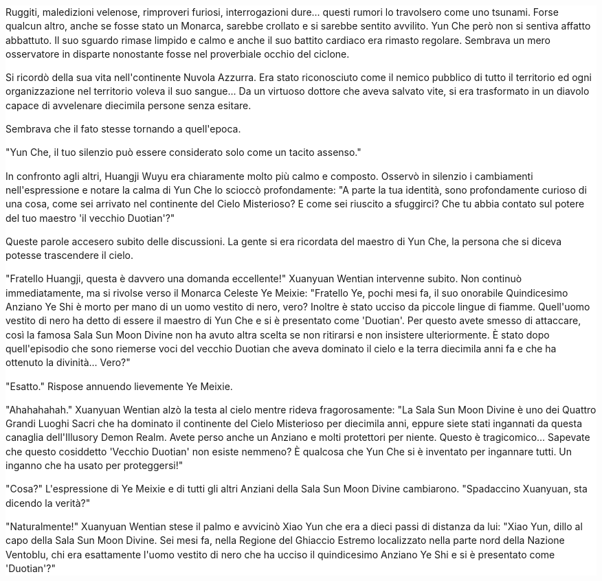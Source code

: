 
Ruggiti, maledizioni velenose, rimproveri furiosi, interrogazioni dure... questi rumori lo travolsero come uno tsunami. Forse qualcun altro, anche se fosse stato un Monarca, sarebbe crollato e si sarebbe sentito avvilito. Yun Che però non si sentiva affatto abbattuto. Il suo sguardo rimase limpido e calmo e anche il suo battito cardiaco era rimasto regolare. Sembrava un mero osservatore in disparte nonostante fosse nel proverbiale occhio del ciclone.


Si ricordò della sua vita nell'continente Nuvola Azzurra. Era stato riconosciuto come il nemico pubblico di tutto il territorio ed ogni organizzazione nel territorio voleva il suo sangue... Da un virtuoso dottore che aveva salvato vite, si era trasformato in un diavolo capace di avvelenare diecimila persone senza esitare.


Sembrava che il fato stesse tornando a quell'epoca.


"Yun Che, il tuo silenzio può essere considerato solo come un tacito assenso."


In confronto agli altri, Huangji Wuyu era chiaramente molto più calmo e composto. Osservò in silenzio i cambiamenti nell'espressione e notare la calma di Yun Che lo scioccò profondamente: "A parte la tua identità, sono profondamente curioso di una cosa, come sei arrivato nel continente del Cielo Misterioso? E come sei riuscito a sfuggirci? Che tu abbia contato sul potere del tuo maestro 'il vecchio Duotian'?"


Queste parole accesero subito delle discussioni. La gente si era ricordata del maestro di Yun Che, la persona che si diceva potesse trascendere il cielo.


"Fratello Huangji, questa è davvero una domanda eccellente!" Xuanyuan Wentian intervenne subito. Non continuò immediatamente, ma si rivolse verso il Monarca Celeste Ye Meixie: "Fratello Ye, pochi mesi fa, il suo onorabile Quindicesimo Anziano Ye Shi è morto per mano di un uomo vestito di nero, vero? Inoltre è stato ucciso da piccole lingue di fiamme.
Quell'uomo vestito di nero ha detto di essere il maestro di Yun Che e si è presentato come 'Duotian'. Per questo avete smesso di attaccare, così la famosa Sala Sun Moon Divine non ha avuto altra scelta se non ritirarsi e non insistere ulteriormente. È stato dopo quell'episodio che sono riemerse voci del vecchio Duotian che aveva dominato il cielo e la terra diecimila anni fa e che ha ottenuto la divinità... Vero?"


"Esatto." Rispose annuendo lievemente Ye Meixie.


"Ahahahahah." Xuanyuan Wentian alzò la testa al cielo mentre rideva fragorosamente: "La Sala Sun Moon Divine è uno dei Quattro Grandi Luoghi Sacri che ha dominato il continente del Cielo Misterioso per diecimila anni, eppure siete stati ingannati da questa canaglia dell'Illusory Demon Realm.
Avete perso anche un Anziano e molti protettori per niente. Questo è tragicomico... Sapevate che questo cosiddetto 'Vecchio Duotian' non esiste nemmeno? È qualcosa che Yun Che si è inventato per ingannare tutti. Un inganno che ha usato per proteggersi!"


"Cosa?" L'espressione di Ye Meixie e di tutti gli altri Anziani della Sala Sun Moon Divine cambiarono. "Spadaccino Xuanyuan, sta dicendo la verità?"


"Naturalmente!" Xuanyuan Wentian stese il palmo e avvicinò Xiao Yun che era a dieci passi di distanza da lui: "Xiao Yun, dillo al capo della Sala Sun Moon Divine. Sei mesi fa, nella Regione del Ghiaccio Estremo localizzato nella parte nord della Nazione Ventoblu, chi era esattamente l'uomo vestito di nero che ha ucciso il quindicesimo Anziano Ye Shi e si è presentato come 'Duotian'?"
